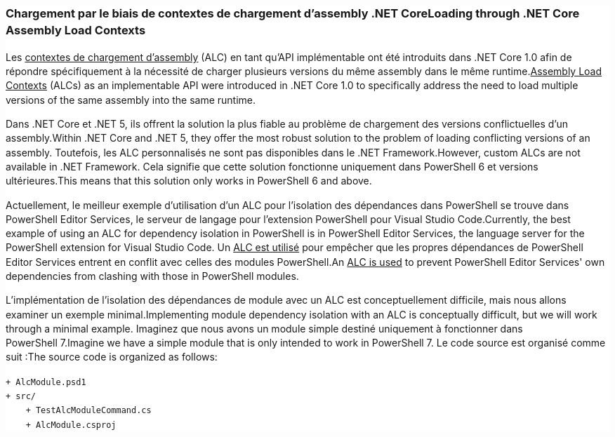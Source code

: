 ### <a name="loading-through-net-core-assembly-load-contexts"></a><span data-ttu-id="f713d-270">Chargement par le biais de contextes de chargement d’assembly .NET Core</span><span class="sxs-lookup"><span data-stu-id="f713d-270">Loading through .NET Core Assembly Load Contexts</span></span>

<span data-ttu-id="f713d-271">Les [contextes de chargement d’assembly](/dotnet/api/system.runtime.loader.assemblyloadcontext) (ALC) en tant qu’API implémentable ont été introduits dans .NET Core 1.0 afin de répondre spécifiquement à la nécessité de charger plusieurs versions du même assembly dans le même runtime.</span><span class="sxs-lookup"><span data-stu-id="f713d-271">[Assembly Load Contexts](/dotnet/api/system.runtime.loader.assemblyloadcontext) (ALCs) as an implementable API were introduced in .NET Core 1.0 to specifically address the need to load multiple versions of the same assembly into the same runtime.</span></span>

<span data-ttu-id="f713d-272">Dans .NET Core et .NET 5, ils offrent la solution la plus fiable au problème de chargement des versions conflictuelles d’un assembly.</span><span class="sxs-lookup"><span data-stu-id="f713d-272">Within .NET Core and .NET 5, they offer the most robust solution to the problem of loading conflicting versions of an assembly.</span></span> <span data-ttu-id="f713d-273">Toutefois, les ALC personnalisés ne sont pas disponibles dans le .NET Framework.</span><span class="sxs-lookup"><span data-stu-id="f713d-273">However, custom ALCs are not available in .NET Framework.</span></span> <span data-ttu-id="f713d-274">Cela signifie que cette solution fonctionne uniquement dans PowerShell 6 et versions ultérieures.</span><span class="sxs-lookup"><span data-stu-id="f713d-274">This means that this solution only works in PowerShell 6 and above.</span></span>

<span data-ttu-id="f713d-275">Actuellement, le meilleur exemple d’utilisation d’un ALC pour l’isolation des dépendances dans PowerShell se trouve dans PowerShell Editor Services, le serveur de langage pour l’extension PowerShell pour Visual Studio Code.</span><span class="sxs-lookup"><span data-stu-id="f713d-275">Currently, the best example of using an ALC for dependency isolation in PowerShell is in PowerShell Editor Services, the language server for the PowerShell extension for Visual Studio Code.</span></span> <span data-ttu-id="f713d-276">Un [ALC est utilisé](https://github.com/PowerShell/PowerShellEditorServices/blob/master/src/PowerShellEditorServices.Hosting/Internal/PsesLoadContext.cs) pour empêcher que les propres dépendances de PowerShell Editor Services entrent en conflit avec celles des modules PowerShell.</span><span class="sxs-lookup"><span data-stu-id="f713d-276">An [ALC is used](https://github.com/PowerShell/PowerShellEditorServices/blob/master/src/PowerShellEditorServices.Hosting/Internal/PsesLoadContext.cs) to prevent PowerShell Editor Services' own dependencies from clashing with those in PowerShell modules.</span></span>

<span data-ttu-id="f713d-277">L’implémentation de l’isolation des dépendances de module avec un ALC est conceptuellement difficile, mais nous allons examiner un exemple minimal.</span><span class="sxs-lookup"><span data-stu-id="f713d-277">Implementing module dependency isolation with an ALC is conceptually difficult, but we will work through a minimal example.</span></span> <span data-ttu-id="f713d-278">Imaginez que nous avons un module simple destiné uniquement à fonctionner dans PowerShell 7.</span><span class="sxs-lookup"><span data-stu-id="f713d-278">Imagine we have a simple module that is only intended to work in PowerShell 7.</span></span>
<span data-ttu-id="f713d-279">Le code source est organisé comme suit :</span><span class="sxs-lookup"><span data-stu-id="f713d-279">The source code is organized as follows:</span></span>

```
+ AlcModule.psd1
+ src/
    + TestAlcModuleCommand.cs
    + AlcModule.csproj
```
